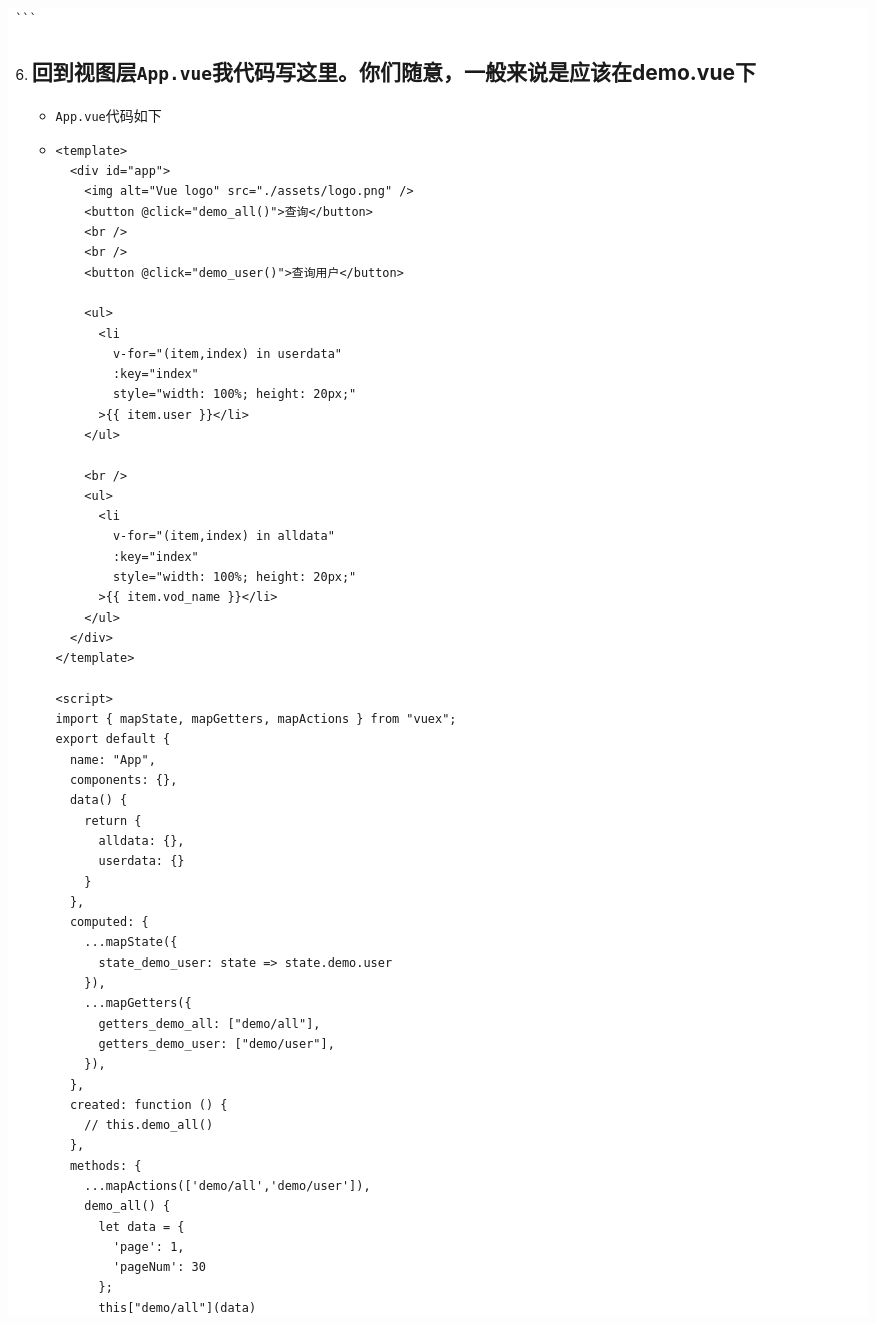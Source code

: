      ```

     

6. ## 回到视图层`App.vue`我代码写这里。你们随意，一般来说是应该在demo.vue下

   - `App.vue`代码如下

   - ```vue
     <template>
       <div id="app">
         <img alt="Vue logo" src="./assets/logo.png" />
         <button @click="demo_all()">查询</button>
         <br />   
         <br />
         <button @click="demo_user()">查询用户</button>
     
         <ul>
           <li
             v-for="(item,index) in userdata"
             :key="index"
             style="width: 100%; height: 20px;"
           >{{ item.user }}</li>
         </ul>
     
         <br />
         <ul>
           <li
             v-for="(item,index) in alldata"
             :key="index"
             style="width: 100%; height: 20px;"
           >{{ item.vod_name }}</li>
         </ul>
       </div>
     </template>
     
     <script>
     import { mapState, mapGetters, mapActions } from "vuex";
     export default {
       name: "App",
       components: {},
       data() {
         return {
           alldata: {},
           userdata: {}     
         }
       },
       computed: {
         ...mapState({
           state_demo_user: state => state.demo.user
         }),
         ...mapGetters({
           getters_demo_all: ["demo/all"],
           getters_demo_user: ["demo/user"],
         }),
       },
       created: function () {
         // this.demo_all()
       },
       methods: {
         ...mapActions(['demo/all','demo/user']),
         demo_all() {
           let data = {
             'page': 1,
             'pageNum': 30
           };
           this["demo/all"](data)